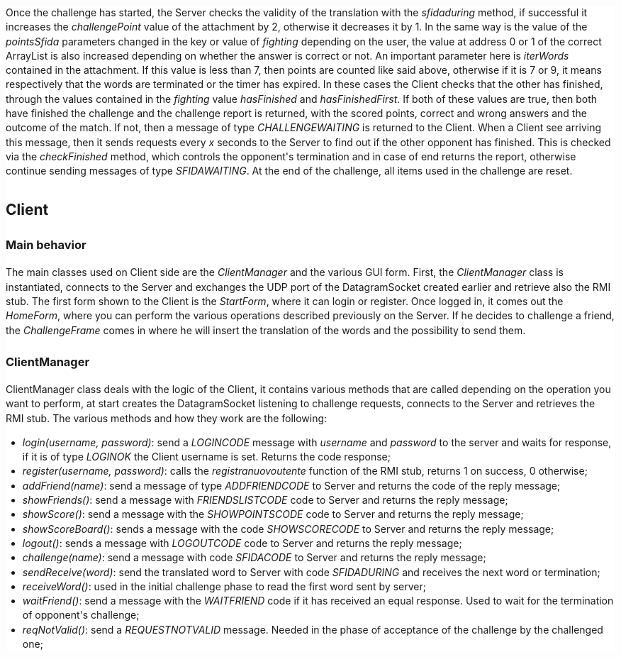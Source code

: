 Once the challenge has started, the Server checks the validity of the translation with the *sfidaduring* method, if successful it increases the *challengePoint* value of the attachment by 2, otherwise it decreases it by 1. In the same way is the value of the *pointsSfida* parameters changed in the key or value of *fighting* depending on the user, the value at address 0 or 1 of the correct ArrayList is also increased depending on whether the answer is correct or not. An important parameter here is *iterWords* contained in the attachment. If this value is less than 7, then points are counted like said above, otherwise if it is 7 or 9, it means respectively that the words are terminated or the timer has expired. In these cases the Client checks that the other has finished, through the values contained in the *fighting* value *hasFinished* and *hasFinishedFirst*. If both of these values are true, then both have finished the challenge and the challenge report is returned, with the scored points, correct and wrong answers and the outcome of the match. If not, then a message of type *CHALLENGEWAITING* is returned to the Client. When a Client see arriving this message, then it sends requests every *x* seconds to the Server to find out if the other opponent has finished. This is checked via the *checkFinished* method, which controls the opponent's termination and in case of end returns the report, otherwise continue sending messages of type *SFIDAWAITING*. At the end of the challenge, all items used in the challenge are reset.

## Client

### Main behavior

The main classes used on Client side are the *ClientManager* and the various GUI form. First, the *ClientManager* class is instantiated, connects to the Server and exchanges the UDP port of the DatagramSocket created earlier and retrieve also the RMI stub.
The first form shown to the Client is the *StartForm*, where it can login or register. Once logged in, it comes out the *HomeForm*, where you can perform the various operations described previously on the Server. If he decides to challenge a friend, the *ChallengeFrame* comes in where he will insert the translation of the words and the possibility to send them.

### ClientManager

ClientManager class deals with the logic of the Client, it contains various methods that are called depending on the operation you want to perform, at start creates the DatagramSocket listening to challenge requests, connects to the Server and retrieves the RMI stub. The various methods and how they work are the following:
* *login(username, password)*: send a *LOGINCODE* message with *username* and *password* to the server and waits for response, if it is of type *LOGINOK* the Client username is set. Returns the code response;
* *register(username, password)*: calls the *registranuovoutente* function of the RMI stub, returns 1 on success, 0 otherwise;
* *addFriend(name)*: send a message of type *ADDFRIENDCODE* to Server and returns the code of the reply message;
* *showFriends()*: send a message with *FRIENDSLISTCODE* code to Server and returns the reply message;
* *showScore()*: send a message with the *SHOWPOINTSCODE* code to Server and returns the reply message;
* *showScoreBoard()*: sends a message with the code *SHOWSCORECODE* to Server and returns the reply message;
* *logout()*: sends a message with *LOGOUTCODE* code to Server and returns the reply message;
* *challenge(name)*: send a message with code *SFIDACODE* to Server and returns the reply message;
* *sendReceive(word)*: send the translated word to Server with code *SFIDADURING* and receives the next word or termination;
* *receiveWord()*: used in the initial challenge phase to read the first word sent by server;
* *waitFriend()*: send a message with the *WAITFRIEND* code if it has received an equal response. Used to wait for the termination of opponent's challenge;
* *reqNotValid()*: send a *REQUESTNOTVALID* message. Needed in the phase of acceptance of the challenge by the challenged one;
